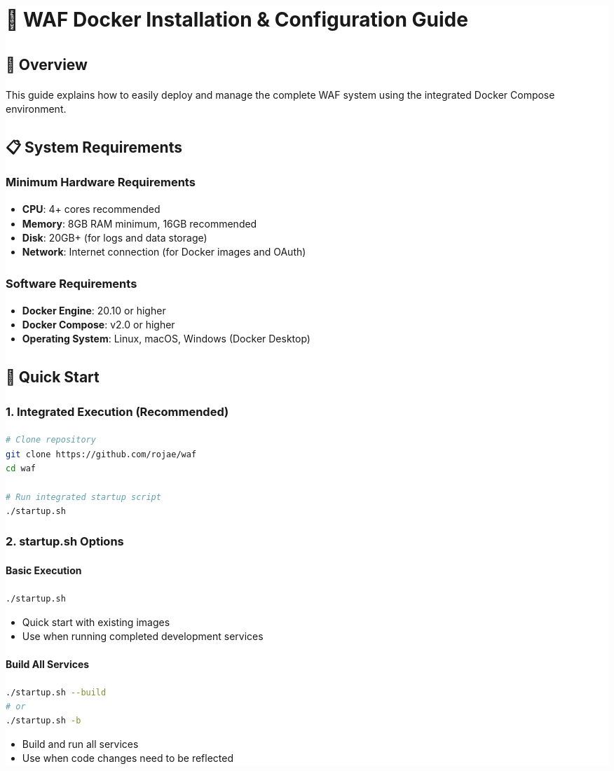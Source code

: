 # 🐳 WAF Docker Installation & Configuration Guide

## 🎯 Overview

This guide explains how to easily deploy and manage the complete WAF system using the integrated Docker Compose environment.

## 📋 System Requirements

### **Minimum Hardware Requirements**
- **CPU**: 4+ cores recommended
- **Memory**: 8GB RAM minimum, 16GB recommended
- **Disk**: 20GB+ (for logs and data storage)
- **Network**: Internet connection (for Docker images and OAuth)

### **Software Requirements**
- **Docker Engine**: 20.10 or higher
- **Docker Compose**: v2.0 or higher
- **Operating System**: Linux, macOS, Windows (Docker Desktop)

## 🚀 Quick Start

### **1. Integrated Execution (Recommended)**

```bash
# Clone repository
git clone https://github.com/rojae/waf
cd waf

# Run integrated startup script
./startup.sh
```

### **2. startup.sh Options**

#### **Basic Execution**
```bash
./startup.sh
```
- Quick start with existing images
- Use when running completed development services

#### **Build All Services**
```bash
./startup.sh --build
# or
./startup.sh -b
```
- Build and run all services
- Use when code changes need to be reflected
